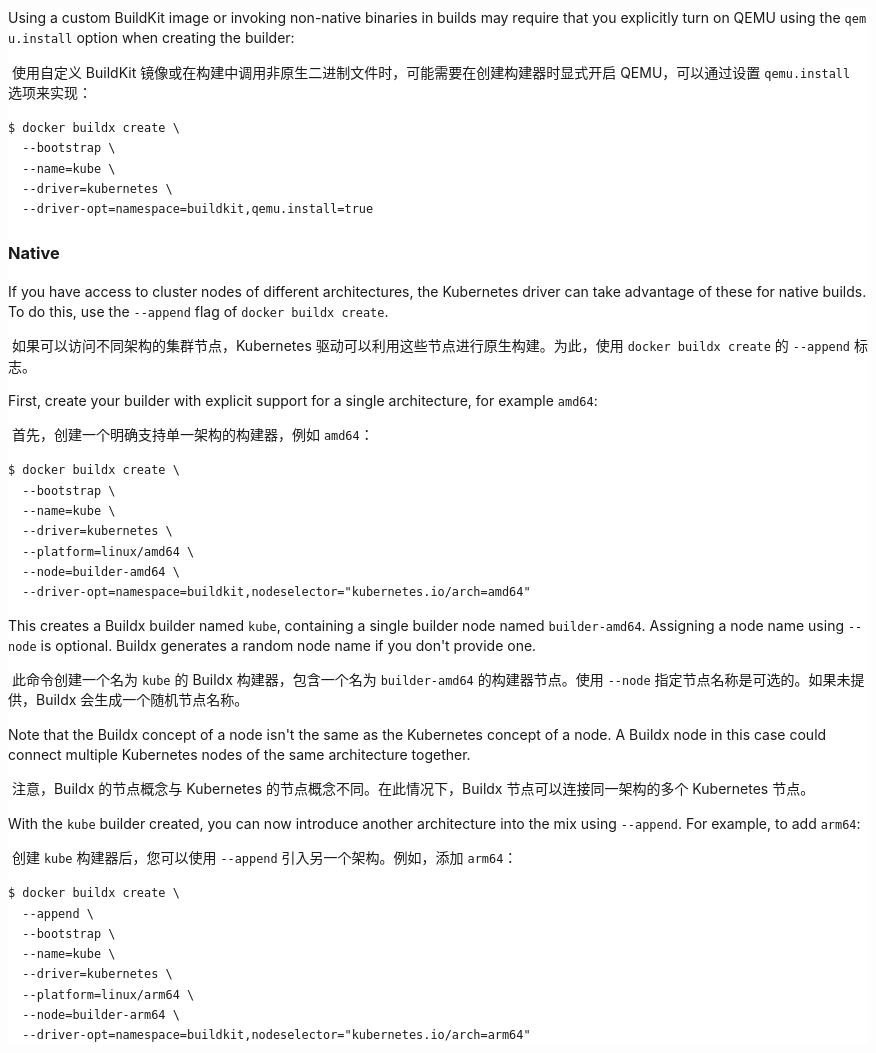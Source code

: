 Using a custom BuildKit image or invoking non-native binaries in builds may require that you explicitly turn on QEMU using the `qemu.install` option when creating the builder:

​	使用自定义 BuildKit 镜像或在构建中调用非原生二进制文件时，可能需要在创建构建器时显式开启 QEMU，可以通过设置 `qemu.install` 选项来实现：

```console
$ docker buildx create \
  --bootstrap \
  --name=kube \
  --driver=kubernetes \
  --driver-opt=namespace=buildkit,qemu.install=true
```

### Native

If you have access to cluster nodes of different architectures, the Kubernetes driver can take advantage of these for native builds. To do this, use the `--append` flag of `docker buildx create`.

​	如果可以访问不同架构的集群节点，Kubernetes 驱动可以利用这些节点进行原生构建。为此，使用 `docker buildx create` 的 `--append` 标志。

First, create your builder with explicit support for a single architecture, for example `amd64`:

​	首先，创建一个明确支持单一架构的构建器，例如 `amd64`：

```console
$ docker buildx create \
  --bootstrap \
  --name=kube \
  --driver=kubernetes \
  --platform=linux/amd64 \
  --node=builder-amd64 \
  --driver-opt=namespace=buildkit,nodeselector="kubernetes.io/arch=amd64"
```

This creates a Buildx builder named `kube`, containing a single builder node named `builder-amd64`. Assigning a node name using `--node` is optional. Buildx generates a random node name if you don't provide one.

​	此命令创建一个名为 `kube` 的 Buildx 构建器，包含一个名为 `builder-amd64` 的构建器节点。使用 `--node` 指定节点名称是可选的。如果未提供，Buildx 会生成一个随机节点名称。

Note that the Buildx concept of a node isn't the same as the Kubernetes concept of a node. A Buildx node in this case could connect multiple Kubernetes nodes of the same architecture together.

​	注意，Buildx 的节点概念与 Kubernetes 的节点概念不同。在此情况下，Buildx 节点可以连接同一架构的多个 Kubernetes 节点。

With the `kube` builder created, you can now introduce another architecture into the mix using `--append`. For example, to add `arm64`:

​	创建 `kube` 构建器后，您可以使用 `--append` 引入另一个架构。例如，添加 `arm64`：





```console
$ docker buildx create \
  --append \
  --bootstrap \
  --name=kube \
  --driver=kubernetes \
  --platform=linux/arm64 \
  --node=builder-arm64 \
  --driver-opt=namespace=buildkit,nodeselector="kubernetes.io/arch=arm64"
```
